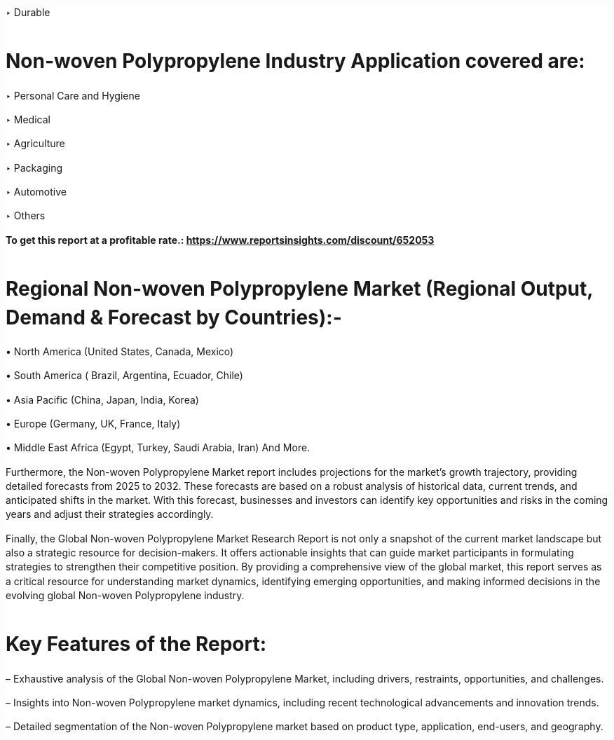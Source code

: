 ‣ Durable

# <strong>Non-woven Polypropylene Industry Application covered are:</strong>

‣ Personal Care and Hygiene

‣ Medical

‣ Agriculture

‣ Packaging

‣ Automotive

‣ Others

<strong>To get this report at a profitable rate.: <a href=https://www.reportsinsights.com/discount/652053>https://www.reportsinsights.com/discount/652053</a></strong>

# <strong>Regional Non-woven Polypropylene Market (Regional Output, Demand &amp; Forecast by Countries):-</strong>

• North America (United States, Canada, Mexico)

• South America ( Brazil, Argentina, Ecuador, Chile)

• Asia Pacific (China, Japan, India, Korea)

• Europe (Germany, UK, France, Italy)

• Middle East Africa (Egypt, Turkey, Saudi Arabia, Iran) And More.

Furthermore, the Non-woven Polypropylene Market report includes projections for the market’s growth trajectory, providing detailed forecasts from 2025 to 2032. These forecasts are based on a robust analysis of historical data, current trends, and anticipated shifts in the market. With this forecast, businesses and investors can identify key opportunities and risks in the coming years and adjust their strategies accordingly.

Finally, the Global Non-woven Polypropylene Market Research Report is not only a snapshot of the current market landscape but also a strategic resource for decision-makers. It offers actionable insights that can guide market participants in formulating strategies to strengthen their competitive position. By providing a comprehensive view of the global market, this report serves as a critical resource for understanding market dynamics, identifying emerging opportunities, and making informed decisions in the evolving global Non-woven Polypropylene industry.

# <strong>Key Features of the Report:</strong>

– Exhaustive analysis of the Global Non-woven Polypropylene Market, including drivers, restraints, opportunities, and challenges.

– Insights into Non-woven Polypropylene market dynamics, including recent technological advancements and innovation trends.

– Detailed segmentation of the Non-woven Polypropylene market based on product type, application, end-users, and geography.
